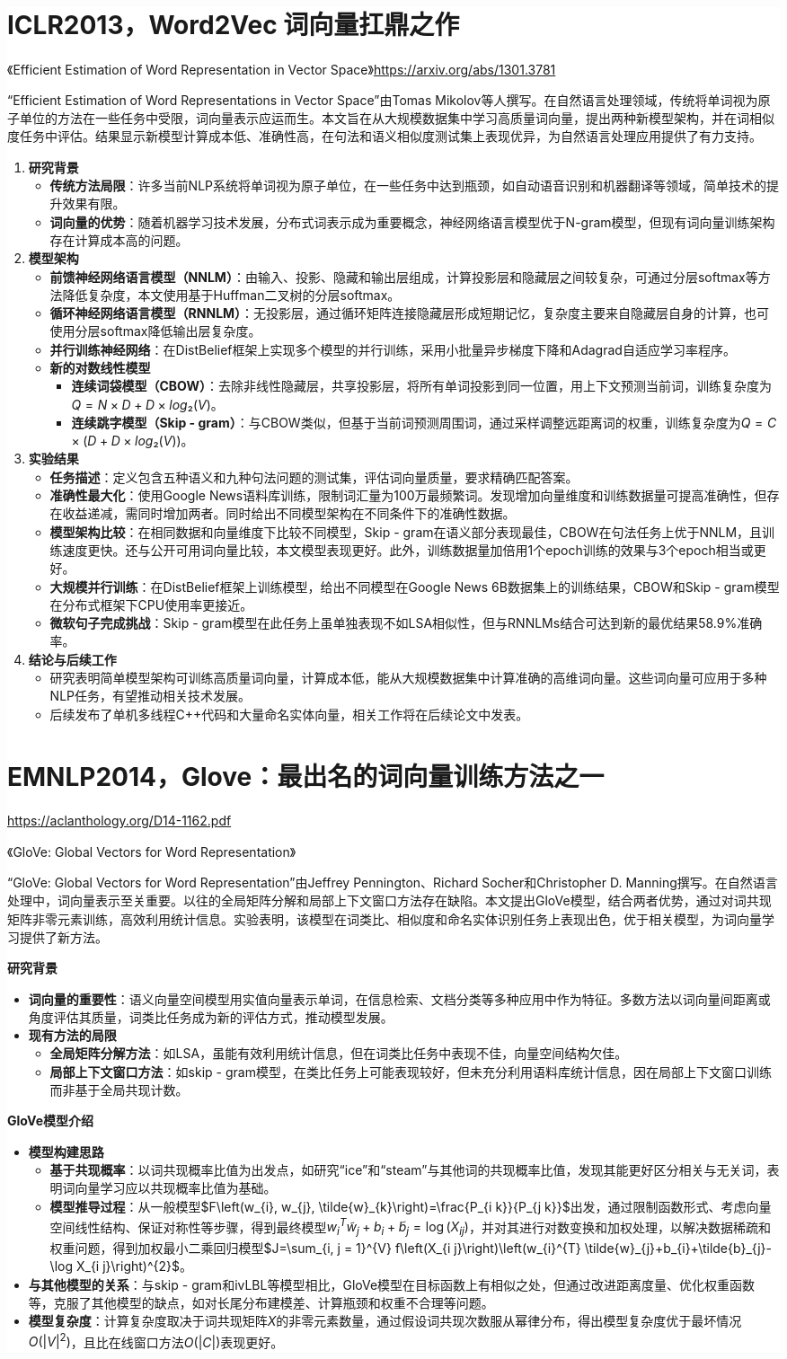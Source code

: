 # ICLR2013，Word2Vec 词向量扛鼎之作

《Efficient Estimation of Word Representation in Vector Space》https://arxiv.org/abs/1301.3781

“Efficient Estimation of Word Representations in Vector Space”由Tomas Mikolov等人撰写。在自然语言处理领域，传统将单词视为原子单位的方法在一些任务中受限，词向量表示应运而生。本文旨在从大规模数据集中学习高质量词向量，提出两种新模型架构，并在词相似度任务中评估。结果显示新模型计算成本低、准确性高，在句法和语义相似度测试集上表现优异，为自然语言处理应用提供了有力支持。

1. **研究背景**
   - **传统方法局限**：许多当前NLP系统将单词视为原子单位，在一些任务中达到瓶颈，如自动语音识别和机器翻译等领域，简单技术的提升效果有限。
   - **词向量的优势**：随着机器学习技术发展，分布式词表示成为重要概念，神经网络语言模型优于N-gram模型，但现有词向量训练架构存在计算成本高的问题。
2. **模型架构**
   - **前馈神经网络语言模型（NNLM）**：由输入、投影、隐藏和输出层组成，计算投影层和隐藏层之间较复杂，可通过分层softmax等方法降低复杂度，本文使用基于Huffman二叉树的分层softmax。
   - **循环神经网络语言模型（RNNLM）**：无投影层，通过循环矩阵连接隐藏层形成短期记忆，复杂度主要来自隐藏层自身的计算，也可使用分层softmax降低输出层复杂度。
   - **并行训练神经网络**：在DistBelief框架上实现多个模型的并行训练，采用小批量异步梯度下降和Adagrad自适应学习率程序。
   - **新的对数线性模型**
     - **连续词袋模型（CBOW）**：去除非线性隐藏层，共享投影层，将所有单词投影到同一位置，用上下文预测当前词，训练复杂度为$Q = N×D + D×log₂(V)$。
     - **连续跳字模型（Skip - gram）**：与CBOW类似，但基于当前词预测周围词，通过采样调整远距离词的权重，训练复杂度为$Q = C×(D + D×log₂(V))$。
3. **实验结果**
   - **任务描述**：定义包含五种语义和九种句法问题的测试集，评估词向量质量，要求精确匹配答案。
   - **准确性最大化**：使用Google News语料库训练，限制词汇量为100万最频繁词。发现增加向量维度和训练数据量可提高准确性，但存在收益递减，需同时增加两者。同时给出不同模型架构在不同条件下的准确性数据。
   - **模型架构比较**：在相同数据和向量维度下比较不同模型，Skip - gram在语义部分表现最佳，CBOW在句法任务上优于NNLM，且训练速度更快。还与公开可用词向量比较，本文模型表现更好。此外，训练数据量加倍用1个epoch训练的效果与3个epoch相当或更好。
   - **大规模并行训练**：在DistBelief框架上训练模型，给出不同模型在Google News 6B数据集上的训练结果，CBOW和Skip - gram模型在分布式框架下CPU使用率更接近。
   - **微软句子完成挑战**：Skip - gram模型在此任务上虽单独表现不如LSA相似性，但与RNNLMs结合可达到新的最优结果58.9%准确率。
4. **结论与后续工作**
   - 研究表明简单模型架构可训练高质量词向量，计算成本低，能从大规模数据集中计算准确的高维词向量。这些词向量可应用于多种NLP任务，有望推动相关技术发展。
   - 后续发布了单机多线程C++代码和大量命名实体向量，相关工作将在后续论文中发表。

# EMNLP2014，Glove：最出名的词向量训练方法之一

https://aclanthology.org/D14-1162.pdf

《GloVe: Global Vectors for Word Representation》

“GloVe: Global Vectors for Word Representation”由Jeffrey Pennington、Richard Socher和Christopher D. Manning撰写。在自然语言处理中，词向量表示至关重要。以往的全局矩阵分解和局部上下文窗口方法存在缺陷。本文提出GloVe模型，结合两者优势，通过对词共现矩阵非零元素训练，高效利用统计信息。实验表明，该模型在词类比、相似度和命名实体识别任务上表现出色，优于相关模型，为词向量学习提供了新方法。

**研究背景**

- **词向量的重要性**：语义向量空间模型用实值向量表示单词，在信息检索、文档分类等多种应用中作为特征。多数方法以词向量间距离或角度评估其质量，词类比任务成为新的评估方式，推动模型发展。
- **现有方法的局限**
  - **全局矩阵分解方法**：如LSA，虽能有效利用统计信息，但在词类比任务中表现不佳，向量空间结构欠佳。
  - **局部上下文窗口方法**：如skip - gram模型，在类比任务上可能表现较好，但未充分利用语料库统计信息，因在局部上下文窗口训练而非基于全局共现计数。

**GloVe模型介绍**

- **模型构建思路**
  - **基于共现概率**：以词共现概率比值为出发点，如研究“ice”和“steam”与其他词的共现概率比值，发现其能更好区分相关与无关词，表明词向量学习应以共现概率比值为基础。
  - **模型推导过程**：从一般模型$F\left(w_{i}, w_{j}, \tilde{w}_{k}\right)=\frac{P_{i k}}{P_{j k}}$出发，通过限制函数形式、考虑向量空间线性结构、保证对称性等步骤，得到最终模型$w_{i}^{T} \tilde{w}_{j}+b_{i}+\tilde{b}_{j}=\log \left(X_{i j}\right)$，并对其进行对数变换和加权处理，以解决数据稀疏和权重问题，得到加权最小二乘回归模型$J=\sum_{i, j = 1}^{V} f\left(X_{i j}\right)\left(w_{i}^{T} \tilde{w}_{j}+b_{i}+\tilde{b}_{j}-\log X_{i j}\right)^{2}$。
- **与其他模型的关系**：与skip - gram和ivLBL等模型相比，GloVe模型在目标函数上有相似之处，但通过改进距离度量、优化权重函数等，克服了其他模型的缺点，如对长尾分布建模差、计算瓶颈和权重不合理等问题。
- **模型复杂度**：计算复杂度取决于词共现矩阵$X$的非零元素数量，通过假设词共现次数服从幂律分布，得出模型复杂度优于最坏情况$O(|V|^{2})$，且比在线窗口方法$O(|C|)$表现更好。
